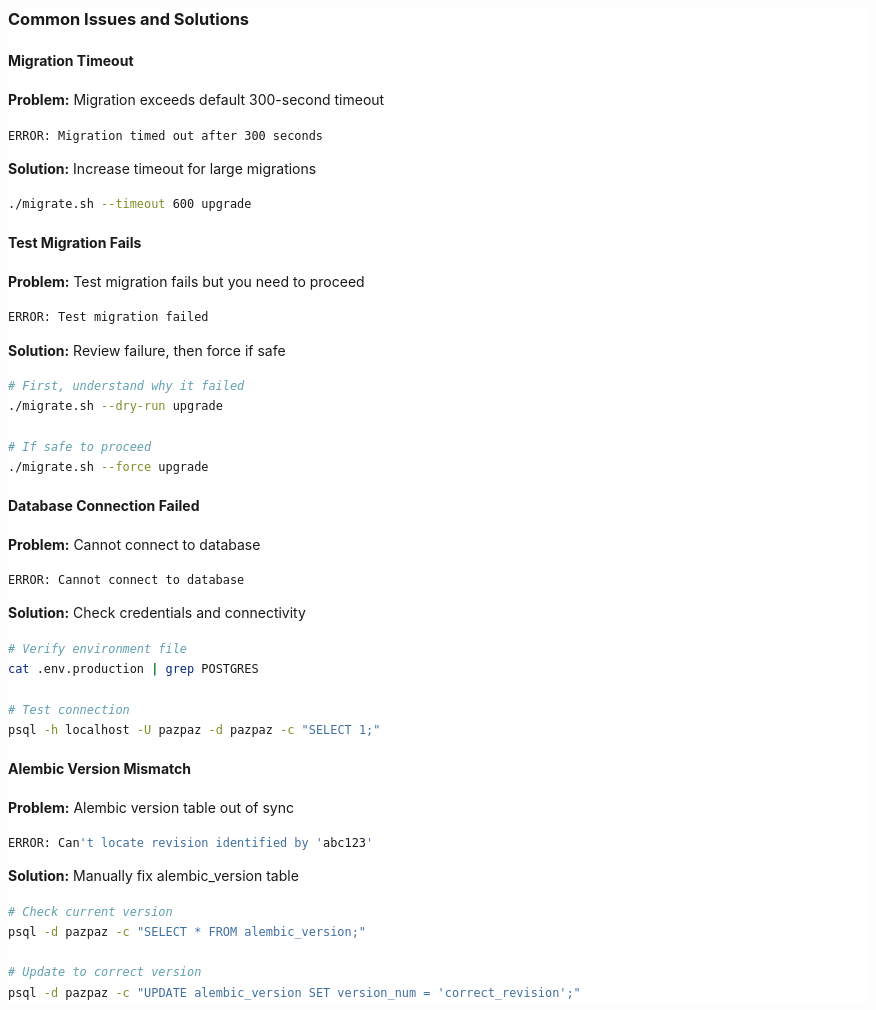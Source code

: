 ### Common Issues and Solutions

#### Migration Timeout
**Problem:** Migration exceeds default 300-second timeout
```bash
ERROR: Migration timed out after 300 seconds
```

**Solution:** Increase timeout for large migrations
```bash
./migrate.sh --timeout 600 upgrade
```

#### Test Migration Fails
**Problem:** Test migration fails but you need to proceed
```bash
ERROR: Test migration failed
```

**Solution:** Review failure, then force if safe
```bash
# First, understand why it failed
./migrate.sh --dry-run upgrade

# If safe to proceed
./migrate.sh --force upgrade
```

#### Database Connection Failed
**Problem:** Cannot connect to database
```bash
ERROR: Cannot connect to database
```

**Solution:** Check credentials and connectivity
```bash
# Verify environment file
cat .env.production | grep POSTGRES

# Test connection
psql -h localhost -U pazpaz -d pazpaz -c "SELECT 1;"
```

#### Alembic Version Mismatch
**Problem:** Alembic version table out of sync
```bash
ERROR: Can't locate revision identified by 'abc123'
```

**Solution:** Manually fix alembic_version table
```bash
# Check current version
psql -d pazpaz -c "SELECT * FROM alembic_version;"

# Update to correct version
psql -d pazpaz -c "UPDATE alembic_version SET version_num = 'correct_revision';"
```
